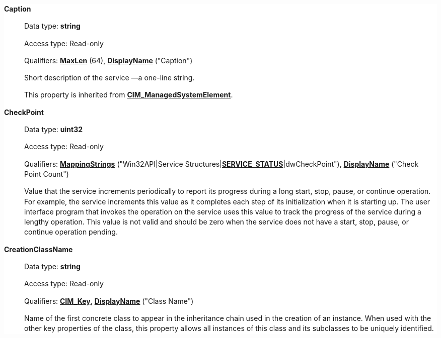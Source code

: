 **Caption**
</dt> <dd> <dl> <dt>

Data type: **string**
</dt> <dt>

Access type: Read-only
</dt> <dt>

Qualifiers: [**MaxLen**](../wmisdk/standard-qualifiers.md) (64), [**DisplayName**](../wmisdk/standard-qualifiers.md) ("Caption")
</dt> </dl>

Short description of the service —a one-line string.

This property is inherited from [**CIM\_ManagedSystemElement**](cim-managedsystemelement.md).

</dd> <dt>

**CheckPoint**
</dt> <dd> <dl> <dt>

Data type: **uint32**
</dt> <dt>

Access type: Read-only
</dt> <dt>

Qualifiers: [**MappingStrings**](../wmisdk/standard-qualifiers.md) ("Win32API\|Service Structures\|[**SERVICE\_STATUS**](/windows/win32/api/winsvc/ns-winsvc-service_status)\|dwCheckPoint"), [**DisplayName**](../wmisdk/standard-qualifiers.md) ("Check Point Count")
</dt> </dl>

Value that the service increments periodically to report its progress during a long start, stop, pause, or continue operation. For example, the service increments this value as it completes each step of its initialization when it is starting up. The user interface program that invokes the operation on the service uses this value to track the progress of the service during a lengthy operation. This value is not valid and should be zero when the service does not have a start, stop, pause, or continue operation pending.

</dd> <dt>

**CreationClassName**
</dt> <dd> <dl> <dt>

Data type: **string**
</dt> <dt>

Access type: Read-only
</dt> <dt>

Qualifiers: [**CIM\_Key**](../wmisdk/standard-wmi-qualifiers.md), [**DisplayName**](../wmisdk/standard-qualifiers.md) ("Class Name")
</dt> </dl>

Name of the first concrete class to appear in the inheritance chain used in the creation of an instance. When used with the other key properties of the class, this property allows all instances of this class and its subclasses to be uniquely identified.
